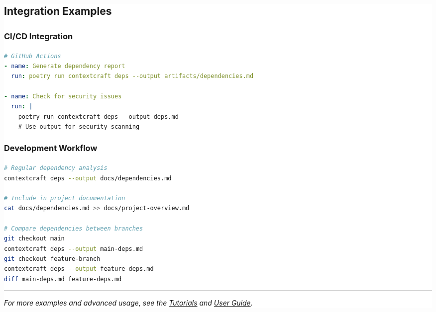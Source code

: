 ## Integration Examples

### CI/CD Integration

```yaml
# GitHub Actions
- name: Generate dependency report
  run: poetry run contextcraft deps --output artifacts/dependencies.md

- name: Check for security issues
  run: |
    poetry run contextcraft deps --output deps.md
    # Use output for security scanning
```

### Development Workflow

```bash
# Regular dependency analysis
contextcraft deps --output docs/dependencies.md

# Include in project documentation
cat docs/dependencies.md >> docs/project-overview.md

# Compare dependencies between branches
git checkout main
contextcraft deps --output main-deps.md
git checkout feature-branch
contextcraft deps --output feature-deps.md
diff main-deps.md feature-deps.md
```

---

*For more examples and advanced usage, see the [Tutorials](../../tutorials/basic-usage.md) and [User Guide](../../user-guide/dependency-analysis.md).*
